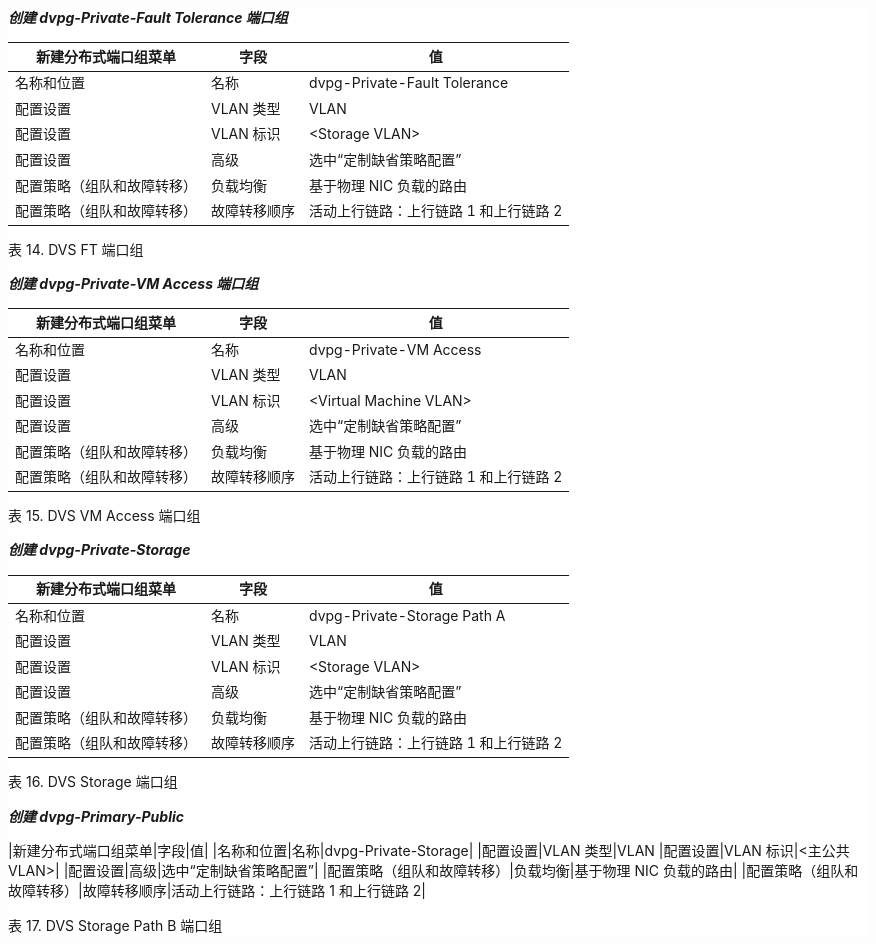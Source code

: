 ***创建 dvpg-Private-Fault Tolerance 端口组***

|新建分布式端口组菜单|字段|值|
|---|---|---|
|名称和位置|名称|dvpg-Private-Fault Tolerance|
|配置设置|VLAN 类型|VLAN|
|配置设置|VLAN 标识|&lt;Storage VLAN&gt;|
|配置设置|高级|选中“定制缺省策略配置”|
|配置策略（组队和故障转移）|负载均衡|基于物理 NIC 负载的路由|
|配置策略（组队和故障转移）|故障转移顺序|活动上行链路：上行链路 1 和上行链路 2|
<caption>表 14. DVS FT 端口组</caption>

***创建 dvpg-Private-VM Access 端口组***

|新建分布式端口组菜单|字段|值|
|---|---|---|
|名称和位置|名称|dvpg-Private-VM Access|
|配置设置|VLAN 类型|VLAN|
|配置设置|VLAN 标识|&lt;Virtual Machine VLAN&gt;|
|配置设置|高级|选中“定制缺省策略配置”|
|配置策略（组队和故障转移）|负载均衡|基于物理 NIC 负载的路由|
|配置策略（组队和故障转移）|故障转移顺序|活动上行链路：上行链路 1 和上行链路 2|
<caption>表 15. DVS VM Access 端口组</caption>

***创建 dvpg-Private-Storage***

|新建分布式端口组菜单|字段|值|
|---|---|---|
|名称和位置|名称|dvpg-Private-Storage Path A|
|配置设置|VLAN 类型|VLAN|
|配置设置|VLAN 标识|&lt;Storage VLAN&gt;|
|配置设置|高级|选中“定制缺省策略配置”|
|配置策略（组队和故障转移）|负载均衡|基于物理 NIC 负载的路由|
|配置策略（组队和故障转移）|故障转移顺序|活动上行链路：上行链路 1 和上行链路 2|
<caption>表 16. DVS Storage 端口组</caption>

***创建 dvpg-Primary-Public***

|新建分布式端口组菜单|字段|值|
|名称和位置|名称|dvpg-Private-Storage|
|配置设置|VLAN 类型|VLAN
|配置设置|VLAN 标识|&lt;主公共 VLAN&gt;|
|配置设置|高级|选中“定制缺省策略配置”|
|配置策略（组队和故障转移）|负载均衡|基于物理 NIC 负载的路由|
|配置策略（组队和故障转移）|故障转移顺序|活动上行链路：上行链路 1 和上行链路 2|
<caption>表 17. DVS Storage Path B 端口组</caption>
